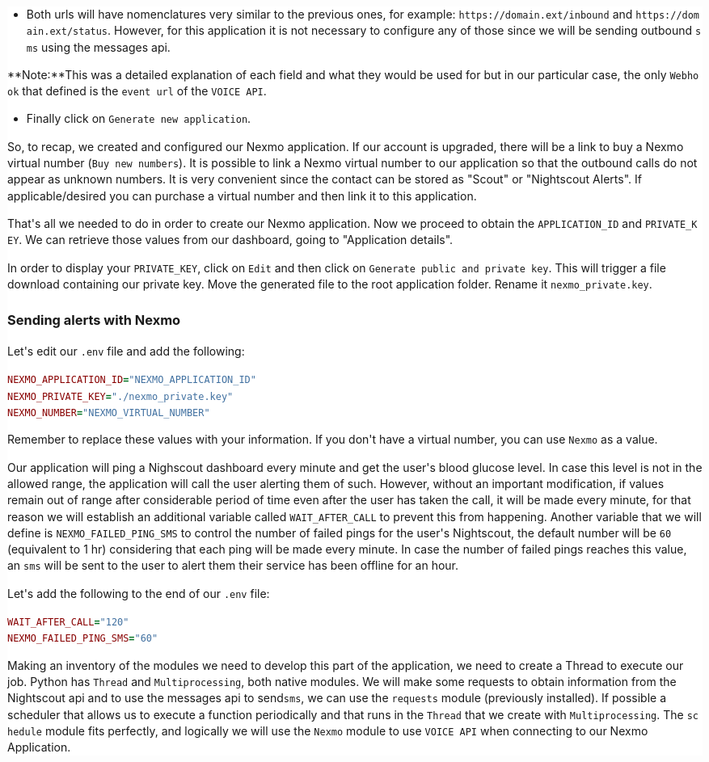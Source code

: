   - Both urls will have nomenclatures very similar to the previous ones, for example: `https://domain.ext/inbound` and `https://domain.ext/status`. However, for this application it is not necessary to configure any of those since we will be sending outbound `sms` using the messages api.

**Note:**This was a detailed explanation of each field and what they would be used for but in our particular case, the only `Webhook` that defined is the `event url` of the `VOICE API`.

- Finally click on `Generate new application`.

So, to recap, we created and configured our Nexmo application. If our account is upgraded, there will be a link to buy a Nexmo virtual number (`Buy new numbers`). It is possible to link a Nexmo virtual number to our application so that the outbound calls do not appear as unknown numbers. It is very convenient since the contact can be stored as "Scout" or "Nightscout Alerts". If applicable/desired you can purchase a virtual number and then link it to this application.

That's all we needed to do in order to create our Nexmo application. Now we proceed to obtain the `APPLICATION_ID` and `PRIVATE_KEY`. We can retrieve those values from our dashboard, going to "Application details".

In order to display your `PRIVATE_KEY`, click on `Edit` and then click on `Generate public and private key`. This will trigger a file download containing our private key. Move the generated file to the root application folder. Rename it `nexmo_private.key`.

### Sending alerts with Nexmo

Let's edit our `.env` file and add the following:

```ruby
NEXMO_APPLICATION_ID="NEXMO_APPLICATION_ID"
NEXMO_PRIVATE_KEY="./nexmo_private.key"
NEXMO_NUMBER="NEXMO_VIRTUAL_NUMBER"
```

Remember to replace these values with your information. If you don't have a virtual number, you can use `Nexmo` as a value.

Our application will ping a Nighscout dashboard every minute and get the user's blood glucose level. In case this level is not in the allowed range, the application will call the user alerting them of such. However, without an important modification, if values remain out of range after considerable period of time even after the user has taken the call, it will be made every minute, for that reason we will establish an additional variable called `WAIT_AFTER_CALL` to prevent this from happening. Another variable that we will define is `NEXMO_FAILED_PING_SMS` to control the number of failed pings for the user's Nightscout, the default number will be `60` (equivalent to 1 hr) considering that each ping will be made every minute. In case the number of failed pings reaches this value, an `sms` will be sent to the user to alert them their service has been offline for an hour.

Let's add the following to the end of our `.env` file:

```ruby
WAIT_AFTER_CALL="120"
NEXMO_FAILED_PING_SMS="60"
```

Making an inventory of the modules we need to develop this part of the application, we need to create a Thread to execute our job. Python has `Thread` and `Multiprocessing`, both native modules. We will make some requests to obtain information from the Nightscout api and to use the messages api to send`sms`, we can use the `requests` module (previously installed).
If possible a scheduler that allows us to execute a function periodically and that runs in the `Thread` that we create with `Multiprocessing`. The `schedule` module fits perfectly, and logically we will use the `Nexmo` module to use `VOICE API` when connecting to our Nexmo Application.
